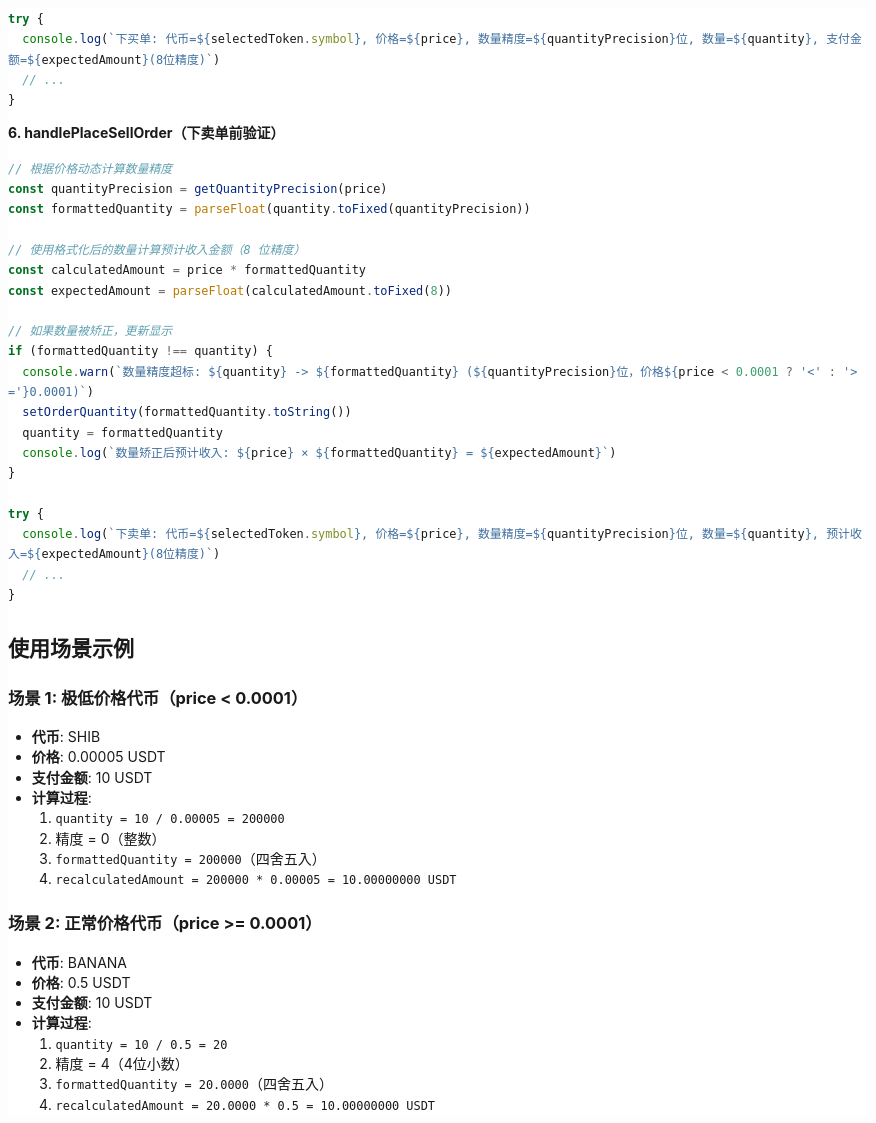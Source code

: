 ```typescript
try {
  console.log(`下买单: 代币=${selectedToken.symbol}, 价格=${price}, 数量精度=${quantityPrecision}位, 数量=${quantity}, 支付金额=${expectedAmount}(8位精度)`)
  // ...
}
```

**6. handlePlaceSellOrder（下卖单前验证）**
```typescript
// 根据价格动态计算数量精度
const quantityPrecision = getQuantityPrecision(price)
const formattedQuantity = parseFloat(quantity.toFixed(quantityPrecision))

// 使用格式化后的数量计算预计收入金额（8 位精度）
const calculatedAmount = price * formattedQuantity
const expectedAmount = parseFloat(calculatedAmount.toFixed(8))

// 如果数量被矫正，更新显示
if (formattedQuantity !== quantity) {
  console.warn(`数量精度超标: ${quantity} -> ${formattedQuantity} (${quantityPrecision}位，价格${price < 0.0001 ? '<' : '>='}0.0001)`)
  setOrderQuantity(formattedQuantity.toString())
  quantity = formattedQuantity
  console.log(`数量矫正后预计收入: ${price} × ${formattedQuantity} = ${expectedAmount}`)
}

try {
  console.log(`下卖单: 代币=${selectedToken.symbol}, 价格=${price}, 数量精度=${quantityPrecision}位, 数量=${quantity}, 预计收入=${expectedAmount}(8位精度)`)
  // ...
}
```

## 使用场景示例

### 场景 1: 极低价格代币（price < 0.0001）

- **代币**: SHIB
- **价格**: 0.00005 USDT
- **支付金额**: 10 USDT
- **计算过程**:
  1. `quantity = 10 / 0.00005 = 200000`
  2. 精度 = 0（整数）
  3. `formattedQuantity = 200000`（四舍五入）
  4. `recalculatedAmount = 200000 * 0.00005 = 10.00000000 USDT`

### 场景 2: 正常价格代币（price >= 0.0001）

- **代币**: BANANA
- **价格**: 0.5 USDT
- **支付金额**: 10 USDT
- **计算过程**:
  1. `quantity = 10 / 0.5 = 20`
  2. 精度 = 4（4位小数）
  3. `formattedQuantity = 20.0000`（四舍五入）
  4. `recalculatedAmount = 20.0000 * 0.5 = 10.00000000 USDT`
